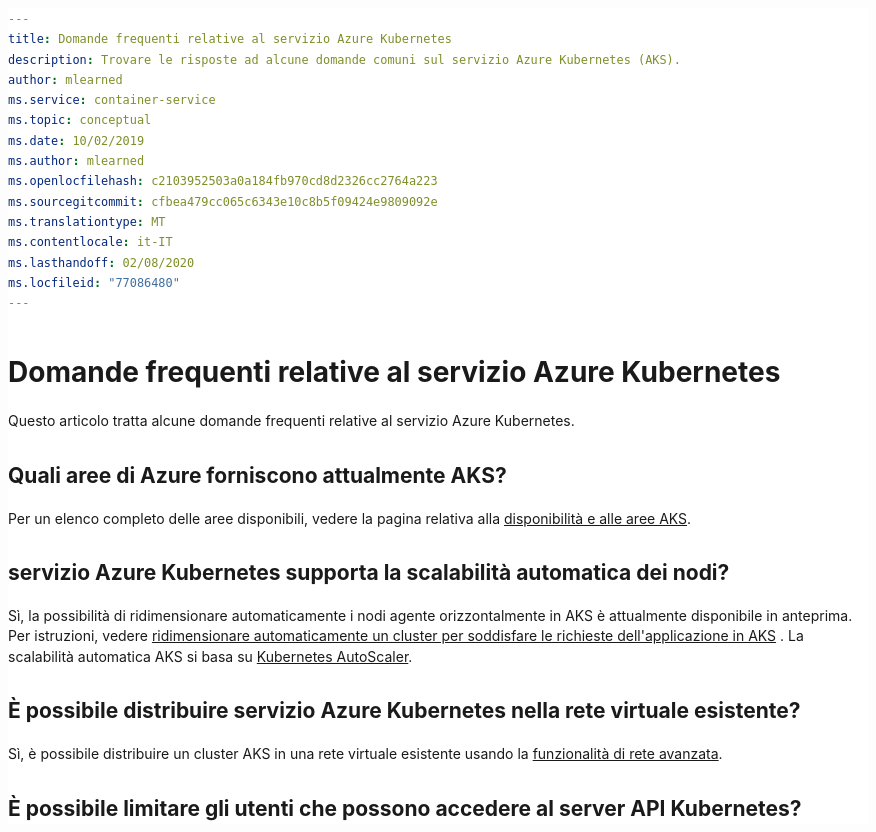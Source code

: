 ```yaml
---
title: Domande frequenti relative al servizio Azure Kubernetes
description: Trovare le risposte ad alcune domande comuni sul servizio Azure Kubernetes (AKS).
author: mlearned
ms.service: container-service
ms.topic: conceptual
ms.date: 10/02/2019
ms.author: mlearned
ms.openlocfilehash: c2103952503a0a184fb970cd8d2326cc2764a223
ms.sourcegitcommit: cfbea479cc065c6343e10c8b5f09424e9809092e
ms.translationtype: MT
ms.contentlocale: it-IT
ms.lasthandoff: 02/08/2020
ms.locfileid: "77086480"
---
```

# <a name="frequently-asked-questions-about-azure-kubernetes-service-aks"></a>Domande frequenti relative al servizio Azure Kubernetes

Questo articolo tratta alcune domande frequenti relative al servizio Azure Kubernetes.

## <a name="which-azure-regions-currently-provide-aks"></a>Quali aree di Azure forniscono attualmente AKS?

Per un elenco completo delle aree disponibili, vedere la pagina relativa alla [disponibilità e alle aree AKS][aks-regions].

## <a name="does-aks-support-node-autoscaling"></a>servizio Azure Kubernetes supporta la scalabilità automatica dei nodi?

Sì, la possibilità di ridimensionare automaticamente i nodi agente orizzontalmente in AKS è attualmente disponibile in anteprima. Per istruzioni, vedere [ridimensionare automaticamente un cluster per soddisfare le richieste dell'applicazione in AKS][aks-cluster-autoscaler] . La scalabilità automatica AKS si basa su [Kubernetes AutoScaler][auto-scaler].

## <a name="can-i-deploy-aks-into-my-existing-virtual-network"></a>È possibile distribuire servizio Azure Kubernetes nella rete virtuale esistente?

Sì, è possibile distribuire un cluster AKS in una rete virtuale esistente usando la [funzionalità di rete avanzata][aks-advanced-networking].

## <a name="can-i-limit-who-has-access-to-the-kubernetes-api-server"></a>È possibile limitare gli utenti che possono accedere al server API Kubernetes?


[aks-regions]: ./quotas-skus-regions.md#region-availability
[aks-upgrade]: ./upgrade-cluster.md
[aks-cluster-autoscale]: ./autoscaler.md
[aks-advanced-networking]: ./configure-azure-cni.md
[aks-rbac-aad]: ./azure-ad-integration.md
[node-updates-kured]: node-updates-kured.md
[aks-preview-cli]: /cli/azure/ext/aks-preview/aks
[az-aks-create]: /cli/azure/aks#az-aks-create
[aks-rm-template]: /azure/templates/microsoft.containerservice/2019-06-01/managedclusters
[aks-cluster-autoscaler]: cluster-autoscaler.md
[nodepool-upgrade]: use-multiple-node-pools.md#upgrade-a-node-pool
[aks-windows-cli]: windows-container-cli.md
[aks-windows-limitations]: windows-node-limitations.md
[api-server-authorized-ip-ranges]: ./api-server-authorized-ip-ranges.md
[multi-node-pools]: ./use-multiple-node-pools.md
[availability-zones]: ./availability-zones.md
[auto-scaler]: https://github.com/kubernetes/autoscaler
[cordon-drain]: https://kubernetes.io/docs/tasks/administer-cluster/safely-drain-node/
[hexadite]: https://github.com/Hexadite/acs-keyvault-agent
[admission-controllers]: https://kubernetes.io/docs/reference/access-authn-authz/admission-controllers/
[keyvault-flexvolume]: https://github.com/Azure/kubernetes-keyvault-flexvol
[private-clusters-github-issue]: https://github.com/Azure/AKS/issues/948